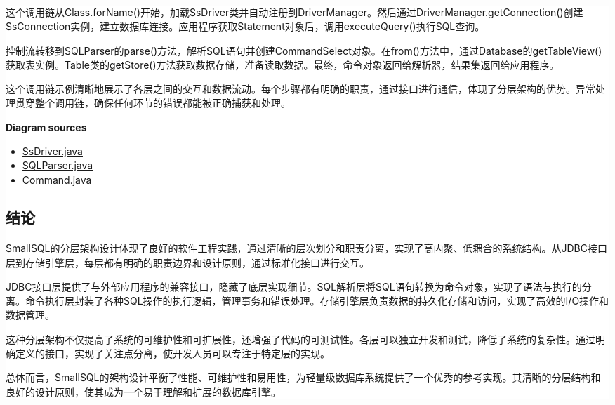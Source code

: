 这个调用链从Class.forName()开始，加载SsDriver类并自动注册到DriverManager。然后通过DriverManager.getConnection()创建SsConnection实例，建立数据库连接。应用程序获取Statement对象后，调用executeQuery()执行SQL查询。

控制流转移到SQLParser的parse()方法，解析SQL语句并创建CommandSelect对象。在from()方法中，通过Database的getTableView()获取表实例。Table类的getStore()方法获取数据存储，准备读取数据。最终，命令对象返回给解析器，结果集返回给应用程序。

这个调用链示例清晰地展示了各层之间的交互和数据流动。每个步骤都有明确的职责，通过接口进行通信，体现了分层架构的优势。异常处理贯穿整个调用链，确保任何环节的错误都能被正确捕获和处理。

**Diagram sources**
- [SsDriver.java](file://src/main/java/io/leavesfly/smallsql/SsDriver.java#L52-L202)
- [SQLParser.java](file://src/main/java/io/leavesfly/smallsql/rdb/sql/SQLParser.java#L137-L2527)
- [Command.java](file://src/main/java/io/leavesfly/smallsql/rdb/command/Command.java#L47-L190)

## 结论
SmallSQL的分层架构设计体现了良好的软件工程实践，通过清晰的层次划分和职责分离，实现了高内聚、低耦合的系统结构。从JDBC接口层到存储引擎层，每层都有明确的职责边界和设计原则，通过标准化接口进行交互。

JDBC接口层提供了与外部应用程序的兼容接口，隐藏了底层实现细节。SQL解析层将SQL语句转换为命令对象，实现了语法与执行的分离。命令执行层封装了各种SQL操作的执行逻辑，管理事务和错误处理。存储引擎层负责数据的持久化存储和访问，实现了高效的I/O操作和数据管理。

这种分层架构不仅提高了系统的可维护性和可扩展性，还增强了代码的可测试性。各层可以独立开发和测试，降低了系统的复杂性。通过明确定义的接口，实现了关注点分离，使开发人员可以专注于特定层的实现。

总体而言，SmallSQL的架构设计平衡了性能、可维护性和易用性，为轻量级数据库系统提供了一个优秀的参考实现。其清晰的分层结构和良好的设计原则，使其成为一个易于理解和扩展的数据库引擎。
